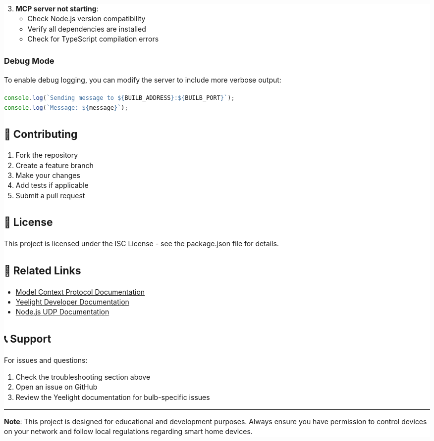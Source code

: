 3. **MCP server not starting**:
   - Check Node.js version compatibility
   - Verify all dependencies are installed
   - Check for TypeScript compilation errors

### Debug Mode

To enable debug logging, you can modify the server to include more verbose output:

```typescript
console.log(`Sending message to ${BUILB_ADDRESS}:${BUILB_PORT}`);
console.log(`Message: ${message}`);
```

## 🤝 Contributing

1. Fork the repository
2. Create a feature branch
3. Make your changes
4. Add tests if applicable
5. Submit a pull request

## 📄 License

This project is licensed under the ISC License - see the package.json file for details.

## 🔗 Related Links

- [Model Context Protocol Documentation](https://modelcontextprotocol.io/)
- [Yeelight Developer Documentation](https://www.yeelight.com/en_US/developer)
- [Node.js UDP Documentation](https://nodejs.org/api/dgram.html)

## 📞 Support

For issues and questions:
1. Check the troubleshooting section above
2. Open an issue on GitHub
3. Review the Yeelight documentation for bulb-specific issues

---

**Note**: This project is designed for educational and development purposes. Always ensure you have permission to control devices on your network and follow local regulations regarding smart home devices.
